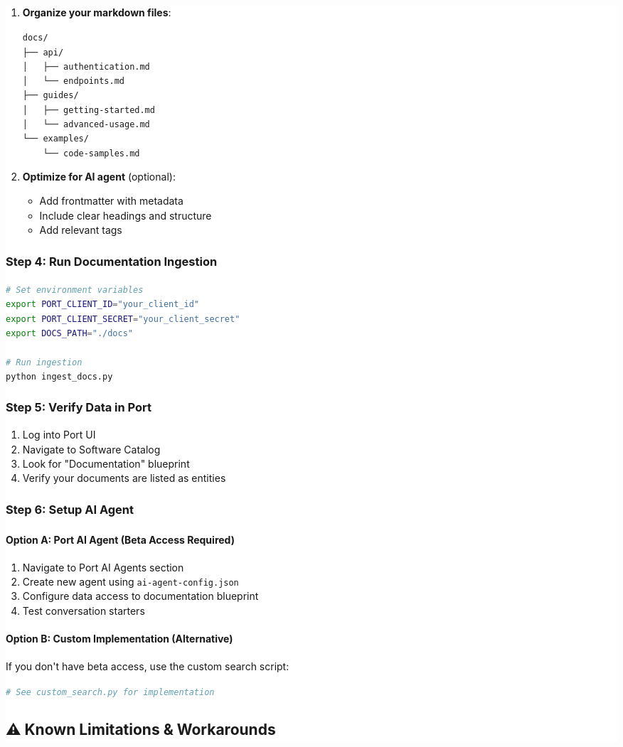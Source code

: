1. **Organize your markdown files**:
   ```
   docs/
   ├── api/
   │   ├── authentication.md
   │   └── endpoints.md
   ├── guides/
   │   ├── getting-started.md
   │   └── advanced-usage.md
   └── examples/
       └── code-samples.md
   ```

2. **Optimize for AI agent** (optional):
   - Add frontmatter with metadata
   - Include clear headings and structure
   - Add relevant tags

### Step 4: Run Documentation Ingestion

```bash
# Set environment variables
export PORT_CLIENT_ID="your_client_id"
export PORT_CLIENT_SECRET="your_client_secret"
export DOCS_PATH="./docs"

# Run ingestion
python ingest_docs.py
```

### Step 5: Verify Data in Port

1. Log into Port UI
2. Navigate to Software Catalog
3. Look for "Documentation" blueprint
4. Verify your documents are listed as entities

### Step 6: Setup AI Agent

#### Option A: Port AI Agent (Beta Access Required)
1. Navigate to Port AI Agents section
2. Create new agent using `ai-agent-config.json`
3. Configure data access to documentation blueprint
4. Test conversation starters

#### Option B: Custom Implementation (Alternative)
If you don't have beta access, use the custom search script:

```python
# See custom_search.py for implementation
```

## ⚠️ Known Limitations & Workarounds

